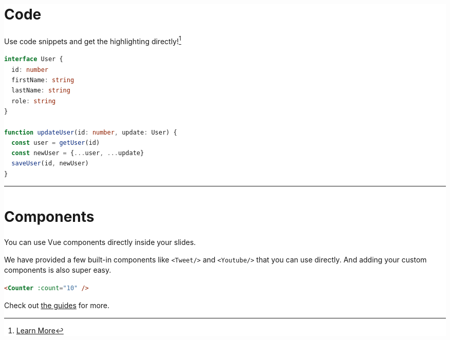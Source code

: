 # Code

Use code snippets and get the highlighting directly![^1]

```ts {all|2|1-6|9|all}
interface User {
  id: number
  firstName: string
  lastName: string
  role: string
}

function updateUser(id: number, update: User) {
  const user = getUser(id)
  const newUser = {...user, ...update}  
  saveUser(id, newUser)
}
```

<arrow v-click="3" x1="400" y1="420" x2="230" y2="330" color="#564" width="3" arrowSize="1" />

[^1]: [Learn More](https://sli.dev/guide/syntax.html#line-highlighting)

<style>
.footnotes-sep {
  @apply mt-20 opacity-10;
}
.footnotes {
  @apply text-sm opacity-75;
}
.footnote-backref {
  display: none;
}
</style>

---

# Components

<div grid="~ cols-2 gap-4">
<div>

You can use Vue components directly inside your slides.

We have provided a few built-in components like `<Tweet/>` and `<Youtube/>` that you can use directly. And adding your custom components is also super easy.

```html
<Counter :count="10" />
```


<Counter :count="10" m="t-4" />

Check out [the guides](https://sli.dev/builtin/components.html) for more.

